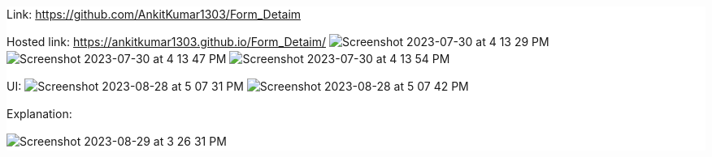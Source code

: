 Link: https://github.com/AnkitKumar1303/Form_Detaim

Hosted link: https://ankitkumar1303.github.io/Form_Detaim/
<img width="1440" alt="Screenshot 2023-07-30 at 4 13 29 PM" src="https://github.com/AnkitKumar1303/Form_Detaim/assets/42855900/c9947e36-7a91-43a1-82f3-6370218f6abd">
<img width="1439" alt="Screenshot 2023-07-30 at 4 13 47 PM" src="https://github.com/AnkitKumar1303/Form_Detaim/assets/42855900/f22ab84a-7f08-49fb-9c74-c0e218eda60a">
<img width="1437" alt="Screenshot 2023-07-30 at 4 13 54 PM" src="https://github.com/AnkitKumar1303/Form_Detaim/assets/42855900/3d355660-9ecc-4264-bbcd-739740386c74">

UI:
<img width="1437" alt="Screenshot 2023-08-28 at 5 07 31 PM" src="https://github.com/AnkitKumar1303/Form_Detaim/assets/42855900/3400a21b-89ef-48aa-b7fd-890e28f6b7de">
<img width="1440" alt="Screenshot 2023-08-28 at 5 07 42 PM" src="https://github.com/AnkitKumar1303/Form_Detaim/assets/42855900/02fc247a-97f0-4414-9449-0f396122c0e0">


Explanation:

<img width="625" alt="Screenshot 2023-08-29 at 3 26 31 PM" src="https://github.com/AnkitKumar1303/Form_Detaim/assets/42855900/a1554a8e-f09e-42ad-ab19-864a92732eba">
